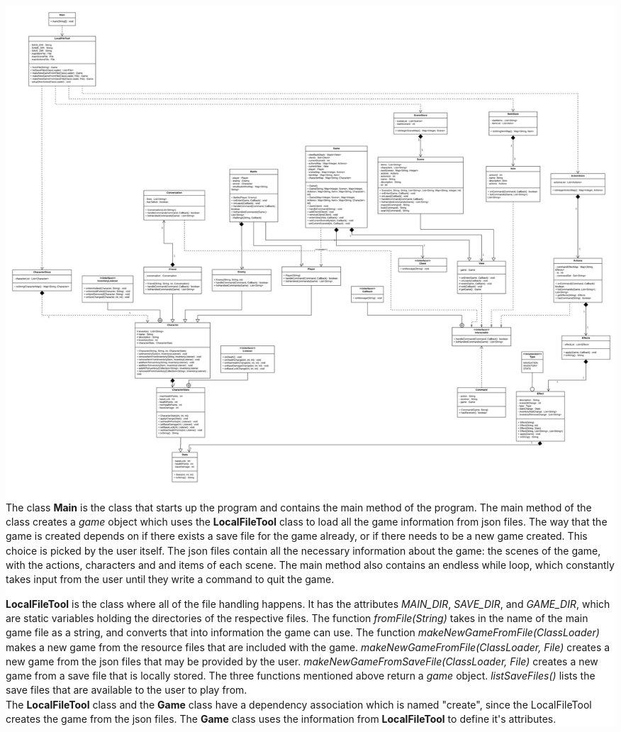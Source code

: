 ![](images-assignment3/ClassDiagram.png)

The class **Main** is the class that starts up the program and contains the main method of the program.
The main method of the class creates a *game* object which uses the **LocalFileTool** class
to load all the game information from json files. The way that the game is created depends on if there exists a save file
for the game already, or if there needs to be a new game created. This choice is picked by the user itself.
The json files contain all the necessary information about the game: the scenes of the game,
with the actions, characters and and items of each scene. The main method also contains an endless while loop, which constantly takes input
from the user until they write a command to quit the game.

**LocalFileTool** is the class where all of the file handling happens. It has the attributes *MAIN_DIR*, *SAVE_DIR*, and *GAME_DIR*, which are static variables
holding the directories of the respective files. The function *fromFile(String)* takes in the name of the main game file as a string, and converts
that into information the game can use. The function *makeNewGameFromFile(ClassLoader)* makes a new game from the resource files that are included with the
game. *makeNewGameFromFile(ClassLoader, File)* creates a new game from the json files that may be provided by the user. *makeNewGameFromSaveFile(ClassLoader, File)*
creates a new game from a save file that is locally stored. The three functions mentioned above return a *game* object. *listSaveFiles()* lists the save files
that are available to the user to play from. \
The **LocalFileTool** class and the **Game** class have a dependency association which is named "create", since the LocalFileTool creates the game from the
json files. The **Game** class uses the information from **LocalFileTool** to define it's attributes.
